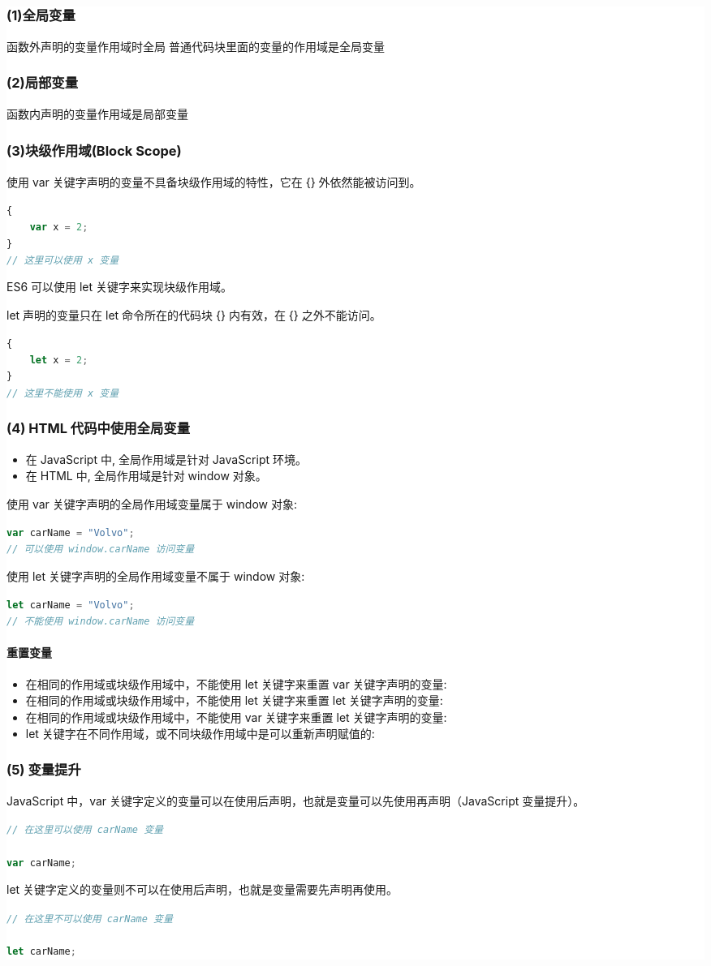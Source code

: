 ### (1)全局变量
函数外声明的变量作用域时全局
普通代码块里面的变量的作用域是全局变量

### (2)局部变量
函数内声明的变量作用域是局部变量

### (3)块级作用域(Block Scope)
使用 var 关键字声明的变量不具备块级作用域的特性，它在 {} 外依然能被访问到。
```js
{ 
    var x = 2; 
}
// 这里可以使用 x 变量
```
ES6 可以使用 let 关键字来实现块级作用域。

let 声明的变量只在 let 命令所在的代码块 {} 内有效，在 {} 之外不能访问。
```js
{ 
    let x = 2;
}
// 这里不能使用 x 变量
```

### (4) HTML 代码中使用全局变量
* 在 JavaScript 中, 全局作用域是针对 JavaScript 环境。
* 在 HTML 中, 全局作用域是针对 window 对象。

使用 var 关键字声明的全局作用域变量属于 window 对象:
```js
var carName = "Volvo";
// 可以使用 window.carName 访问变量
```
使用 let 关键字声明的全局作用域变量不属于 window 对象:
```js
let carName = "Volvo";
// 不能使用 window.carName 访问变量
```

#### 重置变量
* 在相同的作用域或块级作用域中，不能使用 let 关键字来重置 var 关键字声明的变量:
* 在相同的作用域或块级作用域中，不能使用 let 关键字来重置 let 关键字声明的变量:
* 在相同的作用域或块级作用域中，不能使用 var 关键字来重置 let 关键字声明的变量:
* let 关键字在不同作用域，或不同块级作用域中是可以重新声明赋值的:

### (5) 变量提升
JavaScript 中，var 关键字定义的变量可以在使用后声明，也就是变量可以先使用再声明（JavaScript 变量提升）。
```js
// 在这里可以使用 carName 变量
 
var carName;
```
let 关键字定义的变量则不可以在使用后声明，也就是变量需要先声明再使用。
```js
// 在这里不可以使用 carName 变量

let carName;
```

